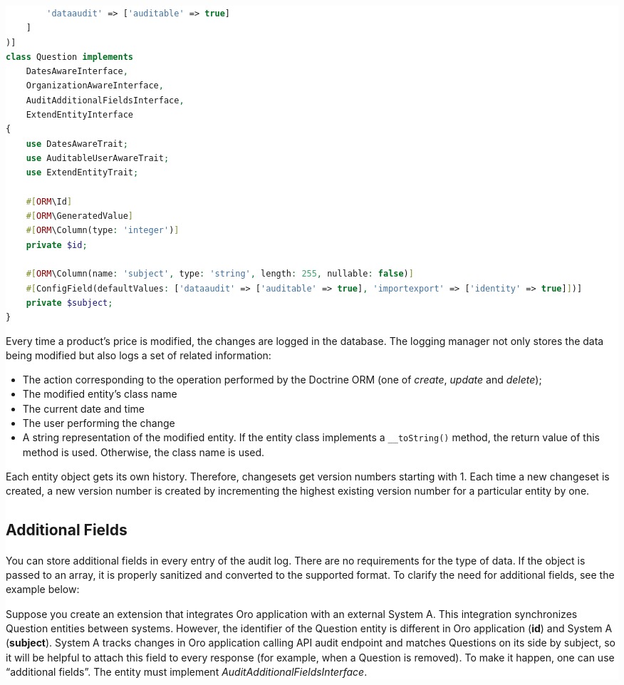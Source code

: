 ```php
        'dataaudit' => ['auditable' => true]
    ]
)]
class Question implements
    DatesAwareInterface,
    OrganizationAwareInterface,
    AuditAdditionalFieldsInterface,
    ExtendEntityInterface
{
    use DatesAwareTrait;
    use AuditableUserAwareTrait;
    use ExtendEntityTrait;

    #[ORM\Id]
    #[ORM\GeneratedValue]
    #[ORM\Column(type: 'integer')]
    private $id;

    #[ORM\Column(name: 'subject', type: 'string', length: 255, nullable: false)]
    #[ConfigField(defaultValues: ['dataaudit' => ['auditable' => true], 'importexport' => ['identity' => true]])]
    private $subject;
}
```

Every time a product’s price is modified, the changes are logged in the database. The logging manager not only stores the data being modified but also logs a set of related information:

* The action corresponding to the operation performed by the Doctrine ORM (one of *create*, *update* and *delete*);
* The modified entity’s class name
* The current date and time
* The user performing the change
* A string representation of the modified entity. If the entity class implements a `__toString()` method, the return value of this method is used. Otherwise, the class name is used.

Each entity object gets its own history. Therefore, changesets get version numbers starting with 1. Each time a new changeset is created, a new version number is created by incrementing the highest existing version number for a particular entity by one.

## Additional Fields

You can store additional fields in every entry of the audit log. There are no requirements for the type of data. If the object is passed to an array, it is properly sanitized and converted to the supported format. To clarify the need for additional fields, see the example below:

Suppose you create an extension that integrates Oro application with an external System A. This integration synchronizes Question entities between systems. However, the identifier of the Question entity is different in Oro application (**id**) and System A (**subject**). System A tracks changes in Oro application calling API audit endpoint and matches Questions on its side by subject, so it will be helpful to attach this field to every response (for example, when a Question is removed). To make it happen, one can use “additional fields”. The entity must implement *AuditAdditionalFieldsInterface*.
